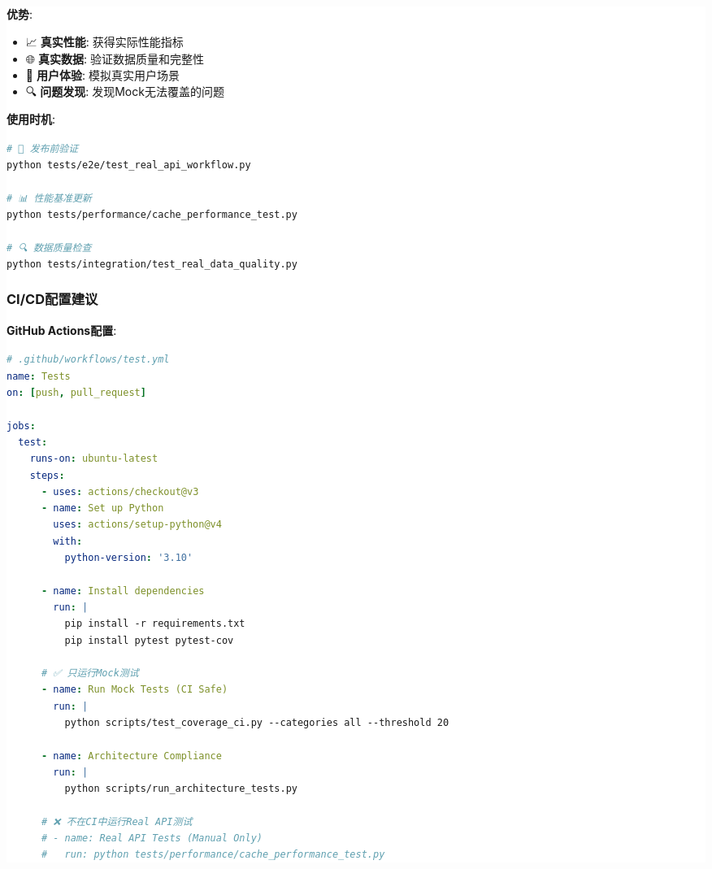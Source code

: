 **优势**:
- 📈 **真实性能**: 获得实际性能指标
- 🌐 **真实数据**: 验证数据质量和完整性
- 👥 **用户体验**: 模拟真实用户场景
- 🔍 **问题发现**: 发现Mock无法覆盖的问题

**使用时机**:
```bash
# 🎯 发布前验证
python tests/e2e/test_real_api_workflow.py

# 📊 性能基准更新
python tests/performance/cache_performance_test.py

# 🔍 数据质量检查
python tests/integration/test_real_data_quality.py
```

### CI/CD配置建议

**GitHub Actions配置**:
```yaml
# .github/workflows/test.yml
name: Tests
on: [push, pull_request]

jobs:
  test:
    runs-on: ubuntu-latest
    steps:
      - uses: actions/checkout@v3
      - name: Set up Python
        uses: actions/setup-python@v4
        with:
          python-version: '3.10'

      - name: Install dependencies
        run: |
          pip install -r requirements.txt
          pip install pytest pytest-cov

      # ✅ 只运行Mock测试
      - name: Run Mock Tests (CI Safe)
        run: |
          python scripts/test_coverage_ci.py --categories all --threshold 20

      - name: Architecture Compliance
        run: |
          python scripts/run_architecture_tests.py

      # ❌ 不在CI中运行Real API测试
      # - name: Real API Tests (Manual Only)
      #   run: python tests/performance/cache_performance_test.py
```
